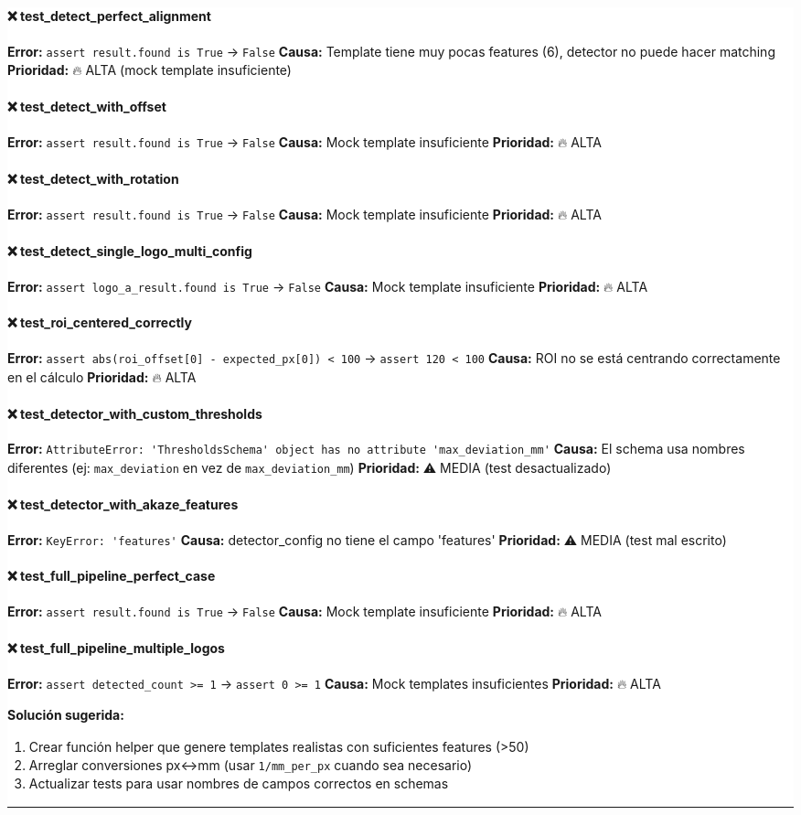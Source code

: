 #### ❌ test_detect_perfect_alignment
**Error:** `assert result.found is True` → `False`
**Causa:** Template tiene muy pocas features (6), detector no puede hacer matching
**Prioridad:** 🔥 ALTA (mock template insuficiente)

#### ❌ test_detect_with_offset
**Error:** `assert result.found is True` → `False`
**Causa:** Mock template insuficiente
**Prioridad:** 🔥 ALTA

#### ❌ test_detect_with_rotation
**Error:** `assert result.found is True` → `False`
**Causa:** Mock template insuficiente
**Prioridad:** 🔥 ALTA

#### ❌ test_detect_single_logo_multi_config
**Error:** `assert logo_a_result.found is True` → `False`
**Causa:** Mock template insuficiente
**Prioridad:** 🔥 ALTA

#### ❌ test_roi_centered_correctly
**Error:** `assert abs(roi_offset[0] - expected_px[0]) < 100` → `assert 120 < 100`
**Causa:** ROI no se está centrando correctamente en el cálculo
**Prioridad:** 🔥 ALTA

#### ❌ test_detector_with_custom_thresholds
**Error:** `AttributeError: 'ThresholdsSchema' object has no attribute 'max_deviation_mm'`
**Causa:** El schema usa nombres diferentes (ej: `max_deviation` en vez de `max_deviation_mm`)
**Prioridad:** ⚠️ MEDIA (test desactualizado)

#### ❌ test_detector_with_akaze_features
**Error:** `KeyError: 'features'`
**Causa:** detector_config no tiene el campo 'features'
**Prioridad:** ⚠️ MEDIA (test mal escrito)

#### ❌ test_full_pipeline_perfect_case
**Error:** `assert result.found is True` → `False`
**Causa:** Mock template insuficiente
**Prioridad:** 🔥 ALTA

#### ❌ test_full_pipeline_multiple_logos
**Error:** `assert detected_count >= 1` → `assert 0 >= 1`
**Causa:** Mock templates insuficientes
**Prioridad:** 🔥 ALTA

**Solución sugerida:**
1. Crear función helper que genere templates realistas con suficientes features (>50)
2. Arreglar conversiones px↔mm (usar `1/mm_per_px` cuando sea necesario)
3. Actualizar tests para usar nombres de campos correctos en schemas

---
